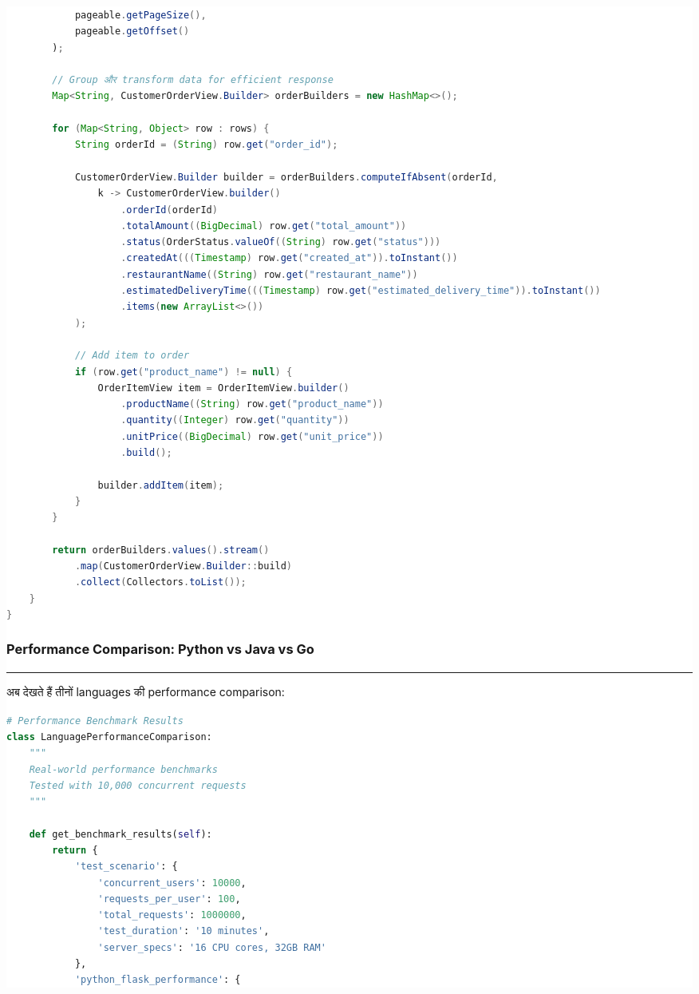 ```java
            pageable.getPageSize(), 
            pageable.getOffset()
        );
        
        // Group और transform data for efficient response
        Map<String, CustomerOrderView.Builder> orderBuilders = new HashMap<>();
        
        for (Map<String, Object> row : rows) {
            String orderId = (String) row.get("order_id");
            
            CustomerOrderView.Builder builder = orderBuilders.computeIfAbsent(orderId, 
                k -> CustomerOrderView.builder()
                    .orderId(orderId)
                    .totalAmount((BigDecimal) row.get("total_amount"))
                    .status(OrderStatus.valueOf((String) row.get("status")))
                    .createdAt(((Timestamp) row.get("created_at")).toInstant())
                    .restaurantName((String) row.get("restaurant_name"))
                    .estimatedDeliveryTime(((Timestamp) row.get("estimated_delivery_time")).toInstant())
                    .items(new ArrayList<>())
            );
            
            // Add item to order
            if (row.get("product_name") != null) {
                OrderItemView item = OrderItemView.builder()
                    .productName((String) row.get("product_name"))
                    .quantity((Integer) row.get("quantity"))
                    .unitPrice((BigDecimal) row.get("unit_price"))
                    .build();
                
                builder.addItem(item);
            }
        }
        
        return orderBuilders.values().stream()
            .map(CustomerOrderView.Builder::build)
            .collect(Collectors.toList());
    }
}
```

### Performance Comparison: Python vs Java vs Go
---

अब देखते हैं तीनों languages की performance comparison:

```python
# Performance Benchmark Results
class LanguagePerformanceComparison:
    """
    Real-world performance benchmarks
    Tested with 10,000 concurrent requests
    """
    
    def get_benchmark_results(self):
        return {
            'test_scenario': {
                'concurrent_users': 10000,
                'requests_per_user': 100,
                'total_requests': 1000000,
                'test_duration': '10 minutes',
                'server_specs': '16 CPU cores, 32GB RAM'
            },
            'python_flask_performance': {
```